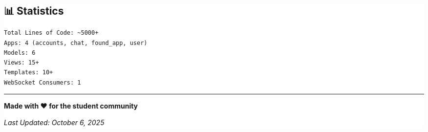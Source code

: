 
## 📊 Statistics

```
Total Lines of Code: ~5000+
Apps: 4 (accounts, chat, found_app, user)
Models: 6
Views: 15+
Templates: 10+
WebSocket Consumers: 1
```

---

**Made with ❤️ for the student community**

*Last Updated: October 6, 2025*
